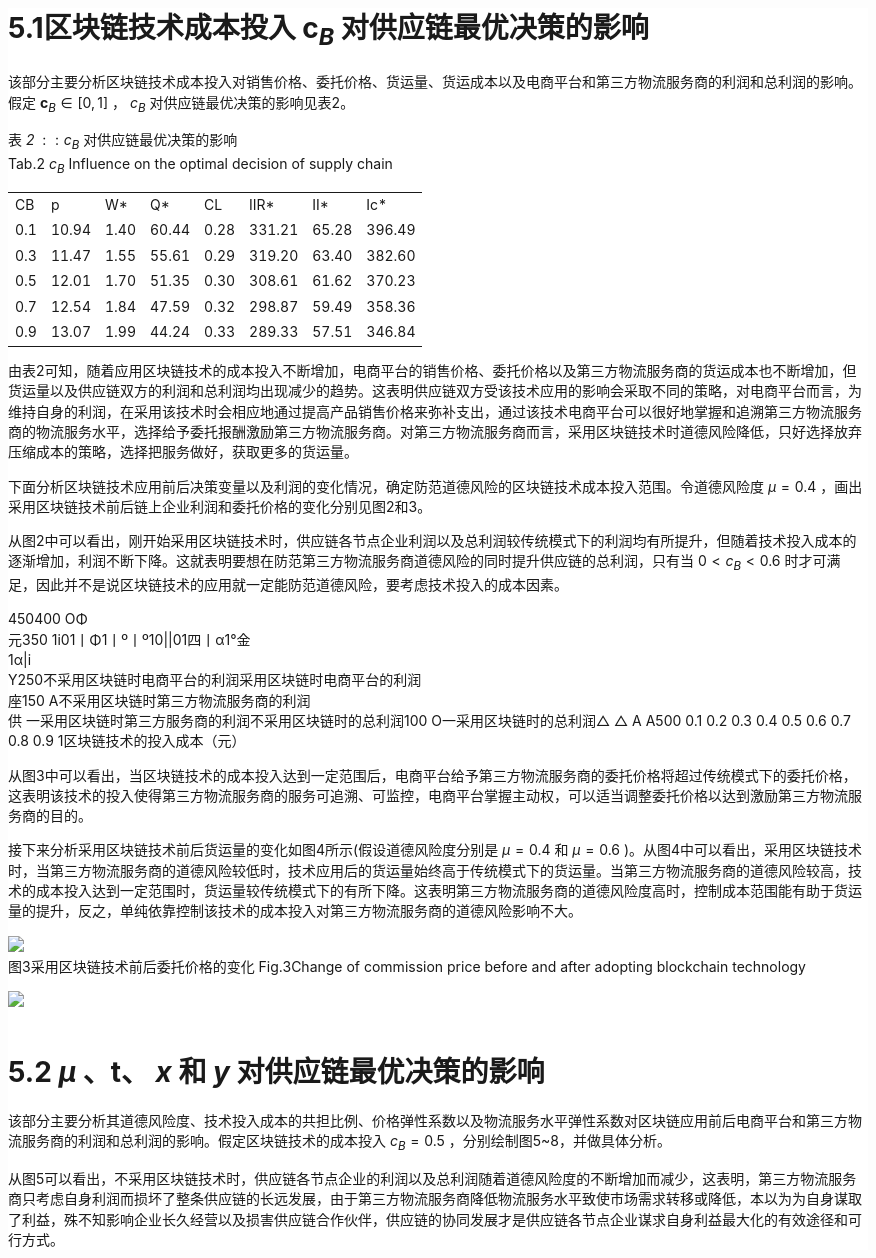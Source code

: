 # 5.1区块链技术成本投入 $\boldsymbol { c } _ { B }$ 对供应链最优决策的影响

该部分主要分析区块链技术成本投入对销售价格、委托价格、货运量、货运成本以及电商平台和第三方物流服务商的利润和总利润的影响。假定 $\boldsymbol { c } _ { B } \in [ 0 , 1 ]$ ， $c _ { B }$ 对供应链最优决策的影响见表2。

表 $\textit { 2 } \ : \ : c _ { B }$ 对供应链最优决策的影响  
Tab.2 $c _ { B }$ Influence on the optimal decision of supply chain   

<html><body><table><tr><td>CB</td><td>p</td><td>W*</td><td>Q*</td><td>CL</td><td>IIR*</td><td>II*</td><td>Ic*</td></tr><tr><td>0.1</td><td>10.94</td><td>1.40</td><td>60.44</td><td>0.28</td><td>331.21</td><td>65.28</td><td>396.49</td></tr><tr><td>0.3</td><td>11.47</td><td>1.55</td><td>55.61</td><td>0.29</td><td>319.20</td><td>63.40</td><td>382.60</td></tr><tr><td>0.5</td><td>12.01</td><td>1.70</td><td>51.35</td><td>0.30</td><td>308.61</td><td>61.62</td><td>370.23</td></tr><tr><td>0.7</td><td>12.54</td><td>1.84</td><td>47.59</td><td>0.32</td><td>298.87</td><td>59.49</td><td>358.36</td></tr><tr><td>0.9</td><td>13.07</td><td>1.99</td><td>44.24</td><td>0.33</td><td>289.33</td><td>57.51</td><td>346.84</td></tr></table></body></html>

由表2可知，随着应用区块链技术的成本投入不断增加，电商平台的销售价格、委托价格以及第三方物流服务商的货运成本也不断增加，但货运量以及供应链双方的利润和总利润均出现减少的趋势。这表明供应链双方受该技术应用的影响会采取不同的策略，对电商平台而言，为维持自身的利润，在采用该技术时会相应地通过提高产品销售价格来弥补支出，通过该技术电商平台可以很好地掌握和追溯第三方物流服务商的物流服务水平，选择给予委托报酬激励第三方物流服务商。对第三方物流服务商而言，采用区块链技术时道德风险降低，只好选择放弃压缩成本的策略，选择把服务做好，获取更多的货运量。

下面分析区块链技术应用前后决策变量以及利润的变化情况，确定防范道德风险的区块链技术成本投入范围。令道德风险度 $\scriptstyle \mu = 0 . 4$ ，画出采用区块链技术前后链上企业利润和委托价格的变化分别见图2和3。

从图2中可以看出，刚开始采用区块链技术时，供应链各节点企业利润以及总利润较传统模式下的利润均有所提升，但随着技术投入成本的逐渐增加，利润不断下降。这就表明要想在防范第三方物流服务商道德风险的同时提升供应链的总利润，只有当 $0 < c _ { B } < 0 . 6$ 时才可满足，因此并不是说区块链技术的应用就一定能防范道德风险，要考虑技术投入的成本因素。

450400 OΦ  
元350 1i01丨Φ1丨º丨º10||01四丨α1°金  
1α|i  
Y250不采用区块链时电商平台的利润采用区块链时电商平台的利润  
座150 A不采用区块链时第三方物流服务商的利润  
供 一采用区块链时第三方服务商的利润不采用区块链时的总利润100 O一采用区块链时的总利润△ △ A A500 0.1 0.2 0.3 0.4 0.5 0.6 0.7 0.8 0.9 1区块链技术的投入成本（元）

从图3中可以看出，当区块链技术的成本投入达到一定范围后，电商平台给予第三方物流服务商的委托价格将超过传统模式下的委托价格，这表明该技术的投入使得第三方物流服务商的服务可追溯、可监控，电商平台掌握主动权，可以适当调整委托价格以达到激励第三方物流服务商的目的。

接下来分析采用区块链技术前后货运量的变化如图4所示(假设道德风险度分别是 $\scriptstyle \mu = 0 . 4$ 和 $\scriptstyle \mu = 0 . 6$ )。从图4中可以看出，采用区块链技术时，当第三方物流服务商的道德风险较低时，技术应用后的货运量始终高于传统模式下的货运量。当第三方物流服务商的道德风险较高，技术的成本投入达到一定范围时，货运量较传统模式下的有所下降。这表明第三方物流服务商的道德风险度高时，控制成本范围能有助于货运量的提升，反之，单纯依靠控制该技术的成本投入对第三方物流服务商的道德风险影响不大。

![](images/232a7c9da15726795bb665c982e08245473cff75adacab6c852bcdbde0248307.jpg)  
图3采用区块链技术前后委托价格的变化 Fig.3Change of commission price before and after adopting blockchain technology

![](images/61e503583b62c8b838ee460966bd625d4e0b7a249029f2716a468dfddfcd3879.jpg)

# 5.2 $\mu$ 、t、 $x$ 和 $y$ 对供应链最优决策的影响

该部分主要分析其道德风险度、技术投入成本的共担比例、价格弹性系数以及物流服务水平弹性系数对区块链应用前后电商平台和第三方物流服务商的利润和总利润的影响。假定区块链技术的成本投入 $c _ { B } = 0 . 5$ ，分别绘制图5\~8，并做具体分析。

从图5可以看出，不采用区块链技术时，供应链各节点企业的利润以及总利润随着道德风险度的不断增加而减少，这表明，第三方物流服务商只考虑自身利润而损坏了整条供应链的长远发展，由于第三方物流服务商降低物流服务水平致使市场需求转移或降低，本以为为自身谋取了利益，殊不知影响企业长久经营以及损害供应链合作伙伴，供应链的协同发展才是供应链各节点企业谋求自身利益最大化的有效途径和可行方式。
